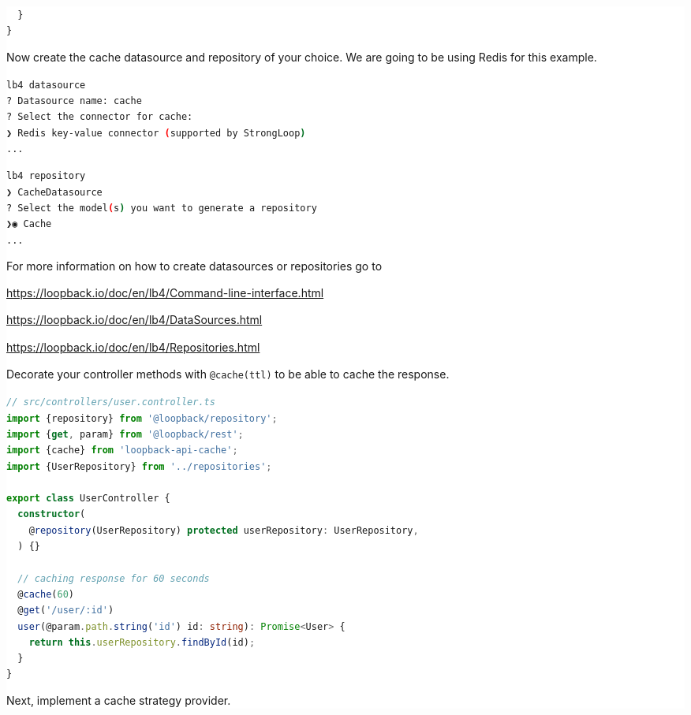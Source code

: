 ```ts
  }
}
```

Now create the cache datasource and repository of your choice. We are going to
be using Redis for this example.

```sh
lb4 datasource
? Datasource name: cache
? Select the connector for cache:
❯ Redis key-value connector (supported by StrongLoop)
...
```

```sh
lb4 repository
❯ CacheDatasource
? Select the model(s) you want to generate a repository
❯◉ Cache
...
```

For more information on how to create datasources or repositories go to

https://loopback.io/doc/en/lb4/Command-line-interface.html

https://loopback.io/doc/en/lb4/DataSources.html

https://loopback.io/doc/en/lb4/Repositories.html

Decorate your controller methods with `@cache(ttl)` to be able to cache the
response.

```ts
// src/controllers/user.controller.ts
import {repository} from '@loopback/repository';
import {get, param} from '@loopback/rest';
import {cache} from 'loopback-api-cache';
import {UserRepository} from '../repositories';

export class UserController {
  constructor(
    @repository(UserRepository) protected userRepository: UserRepository,
  ) {}

  // caching response for 60 seconds
  @cache(60)
  @get('/user/:id')
  user(@param.path.string('id') id: string): Promise<User> {
    return this.userRepository.findById(id);
  }
}
```

Next, implement a cache strategy provider.
